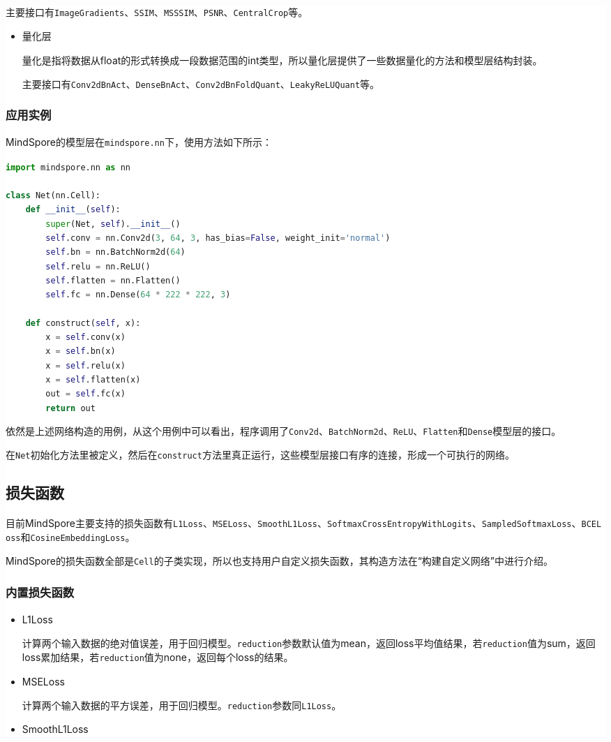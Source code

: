   主要接口有`ImageGradients`、`SSIM`、`MSSSIM`、`PSNR`、`CentralCrop`等。

- 量化层

  量化是指将数据从float的形式转换成一段数据范围的int类型，所以量化层提供了一些数据量化的方法和模型层结构封装。

  主要接口有`Conv2dBnAct`、`DenseBnAct`、`Conv2dBnFoldQuant`、`LeakyReLUQuant`等。

### 应用实例

MindSpore的模型层在`mindspore.nn`下，使用方法如下所示：

```python
import mindspore.nn as nn

class Net(nn.Cell):
    def __init__(self):
        super(Net, self).__init__()
        self.conv = nn.Conv2d(3, 64, 3, has_bias=False, weight_init='normal')
        self.bn = nn.BatchNorm2d(64)
        self.relu = nn.ReLU()
        self.flatten = nn.Flatten()
        self.fc = nn.Dense(64 * 222 * 222, 3)

    def construct(self, x):
        x = self.conv(x)
        x = self.bn(x)
        x = self.relu(x)
        x = self.flatten(x)
        out = self.fc(x)
        return out
```

依然是上述网络构造的用例，从这个用例中可以看出，程序调用了`Conv2d`、`BatchNorm2d`、`ReLU`、`Flatten`和`Dense`模型层的接口。

在`Net`初始化方法里被定义，然后在`construct`方法里真正运行，这些模型层接口有序的连接，形成一个可执行的网络。

## 损失函数

目前MindSpore主要支持的损失函数有`L1Loss`、`MSELoss`、`SmoothL1Loss`、`SoftmaxCrossEntropyWithLogits`、`SampledSoftmaxLoss`、`BCELoss`和`CosineEmbeddingLoss`。

MindSpore的损失函数全部是`Cell`的子类实现，所以也支持用户自定义损失函数，其构造方法在“构建自定义网络”中进行介绍。

### 内置损失函数

- L1Loss

  计算两个输入数据的绝对值误差，用于回归模型。`reduction`参数默认值为mean，返回loss平均值结果，若`reduction`值为sum，返回loss累加结果，若`reduction`值为none，返回每个loss的结果。

- MSELoss

  计算两个输入数据的平方误差，用于回归模型。`reduction`参数同`L1Loss`。

- SmoothL1Loss
